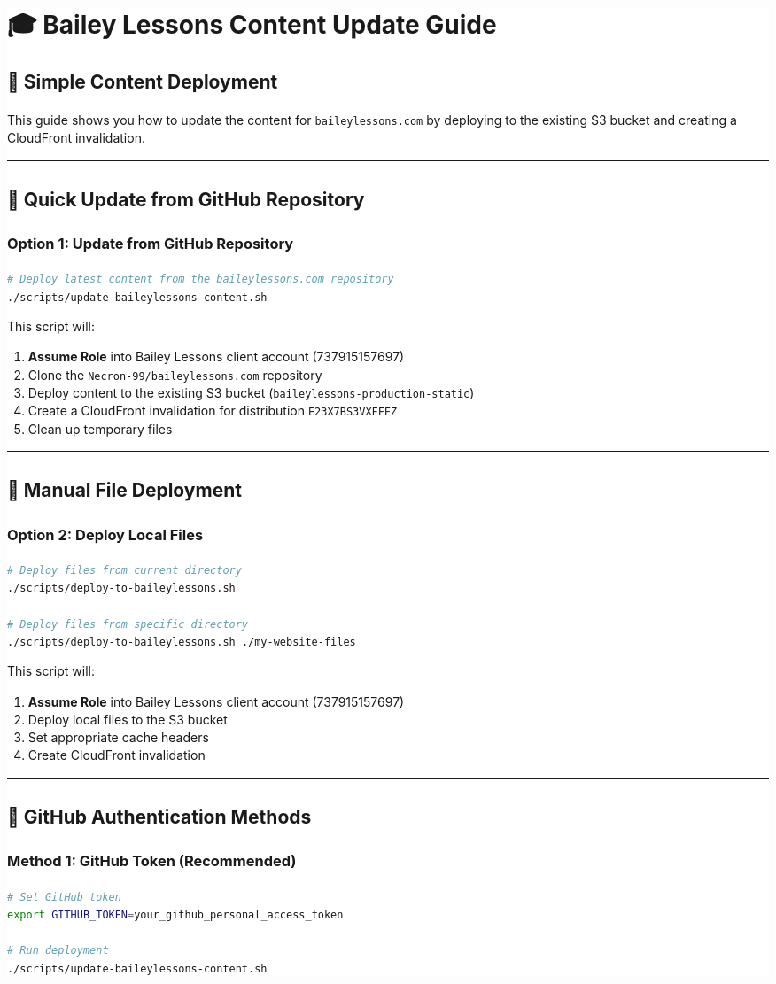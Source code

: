 # 🎓 Bailey Lessons Content Update Guide

## 🎯 **Simple Content Deployment**

This guide shows you how to update the content for `baileylessons.com` by deploying to the existing S3 bucket and creating a CloudFront invalidation.

---

## 🚀 **Quick Update from GitHub Repository**

### **Option 1: Update from GitHub Repository**
```bash
# Deploy latest content from the baileylessons.com repository
./scripts/update-baileylessons-content.sh
```

This script will:
1. **Assume Role** into Bailey Lessons client account (737915157697)
2. Clone the `Necron-99/baileylessons.com` repository
3. Deploy content to the existing S3 bucket (`baileylessons-production-static`)
4. Create a CloudFront invalidation for distribution `E23X7BS3VXFFFZ`
5. Clean up temporary files

---

## 📁 **Manual File Deployment**

### **Option 2: Deploy Local Files**
```bash
# Deploy files from current directory
./scripts/deploy-to-baileylessons.sh

# Deploy files from specific directory
./scripts/deploy-to-baileylessons.sh ./my-website-files
```

This script will:
1. **Assume Role** into Bailey Lessons client account (737915157697)
2. Deploy local files to the S3 bucket
3. Set appropriate cache headers
4. Create CloudFront invalidation

---

## 🔑 **GitHub Authentication Methods**

### **Method 1: GitHub Token (Recommended)**
```bash
# Set GitHub token
export GITHUB_TOKEN=your_github_personal_access_token

# Run deployment
./scripts/update-baileylessons-content.sh
```
